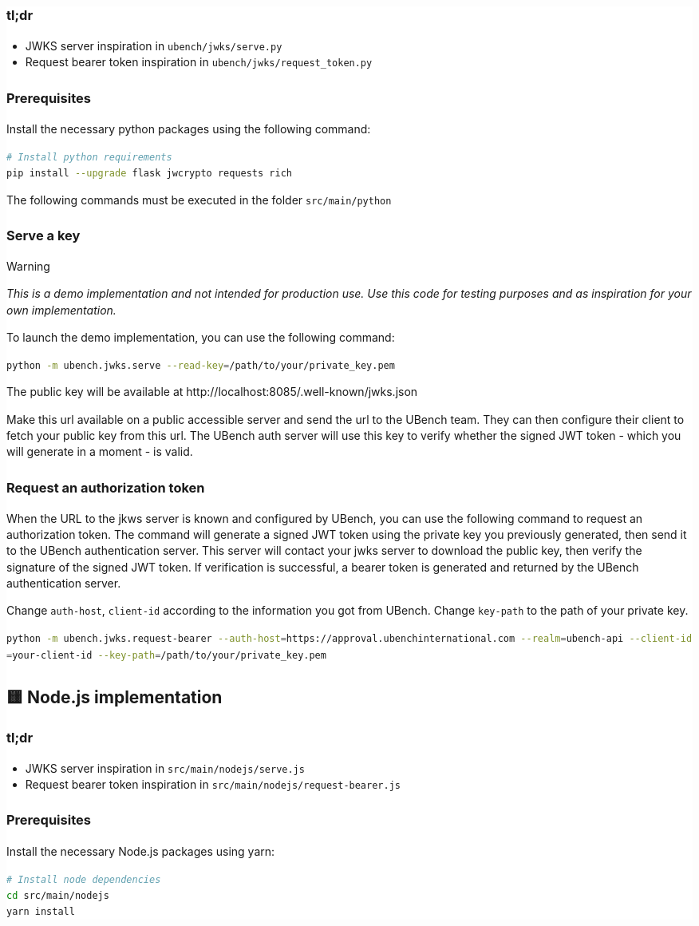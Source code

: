 ### tl;dr
* JWKS server inspiration in `ubench/jwks/serve.py`
* Request bearer token inspiration in `ubench/jwks/request_token.py`

### Prerequisites
Install the necessary python packages using the following command:
```bash
# Install python requirements
pip install --upgrade flask jwcrypto requests rich
```

The following commands must be executed in the folder `src/main/python`

### Serve a key
> [!WARNING]
> _This is a demo implementation and not intended for production use._
> _Use this code for testing purposes and as inspiration for your own implementation._

To launch the demo implementation, you can use the following command:

```bash
python -m ubench.jwks.serve --read-key=/path/to/your/private_key.pem
```

The public key will be available at http://localhost:8085/.well-known/jwks.json

Make this url available on a public accessible server and send the url to the UBench team.
They can then configure their client to fetch your public key from this url. The UBench auth
server will use this key to verify whether the signed JWT token - which you will generate in
a moment - is valid.

### Request an authorization token
When the URL to the jkws server is known and configured by UBench, you can use the following
command to request an authorization token. The command will generate a signed JWT token using
the private key you previously generated, then send it to the
UBench authentication server. This server will contact your jwks server to download the
public key, then verify the signature of the signed JWT token. If verification is successful,
a bearer token is generated and returned by the UBench authentication server.

Change `auth-host`, `client-id` according to the information you got from UBench.
Change `key-path` to the path of your private key.

```bash
python -m ubench.jwks.request-bearer --auth-host=https://approval.ubenchinternational.com --realm=ubench-api --client-id=your-client-id --key-path=/path/to/your/private_key.pem
```

## 🟨 Node.js implementation

### tl;dr
* JWKS server inspiration in `src/main/nodejs/serve.js`
* Request bearer token inspiration in `src/main/nodejs/request-bearer.js`

### Prerequisites
Install the necessary Node.js packages using yarn:
```bash
# Install node dependencies
cd src/main/nodejs
yarn install
```
